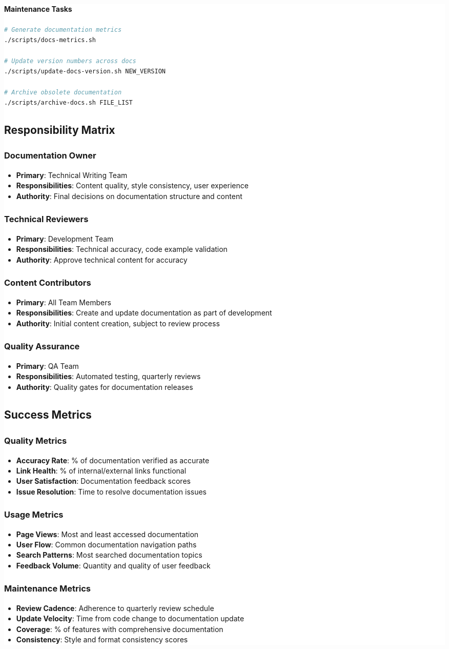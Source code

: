 #### Maintenance Tasks
```bash
# Generate documentation metrics
./scripts/docs-metrics.sh

# Update version numbers across docs
./scripts/update-docs-version.sh NEW_VERSION

# Archive obsolete documentation
./scripts/archive-docs.sh FILE_LIST
```

## Responsibility Matrix

### Documentation Owner
- **Primary**: Technical Writing Team
- **Responsibilities**: Content quality, style consistency, user experience
- **Authority**: Final decisions on documentation structure and content

### Technical Reviewers
- **Primary**: Development Team
- **Responsibilities**: Technical accuracy, code example validation
- **Authority**: Approve technical content for accuracy

### Content Contributors
- **Primary**: All Team Members
- **Responsibilities**: Create and update documentation as part of development
- **Authority**: Initial content creation, subject to review process

### Quality Assurance
- **Primary**: QA Team
- **Responsibilities**: Automated testing, quarterly reviews
- **Authority**: Quality gates for documentation releases

## Success Metrics

### Quality Metrics
- **Accuracy Rate**: % of documentation verified as accurate
- **Link Health**: % of internal/external links functional
- **User Satisfaction**: Documentation feedback scores
- **Issue Resolution**: Time to resolve documentation issues

### Usage Metrics
- **Page Views**: Most and least accessed documentation
- **User Flow**: Common documentation navigation paths
- **Search Patterns**: Most searched documentation topics
- **Feedback Volume**: Quantity and quality of user feedback

### Maintenance Metrics
- **Review Cadence**: Adherence to quarterly review schedule
- **Update Velocity**: Time from code change to documentation update
- **Coverage**: % of features with comprehensive documentation
- **Consistency**: Style and format consistency scores
